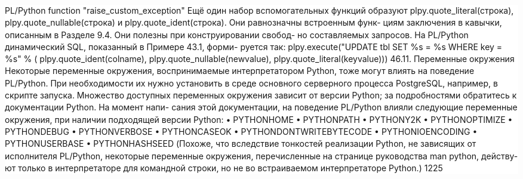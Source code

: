 PL/Python function "raise_custom_exception"
Ещё
один
набор
вспомогательных
функций
образуют
plpy.quote_literal(строка),
plpy.quote_nullable(строка) и plpy.quote_ident(строка). Они равнозначны встроенным функ-
циям заключения в кавычки, описанным в Разделе 9.4. Они полезны при конструировании свобод-
но составляемых запросов. На PL/Python динамический SQL, показанный в Примере 43.1, форми-
руется так:
plpy.execute("UPDATE tbl SET %s = %s WHERE key = %s" % (
plpy.quote_ident(colname),
plpy.quote_nullable(newvalue),
plpy.quote_literal(keyvalue)))
46.11. Переменные окружения
Некоторые переменные окружения, воспринимаемые интерпретатором Python, тоже могут влиять
на поведение PL/Python. При необходимости их нужно установить в среде основного серверного
процесса PostgreSQL, например, в скрипте запуска. Множество доступных переменных окружения
зависит от версии Python; за подробностями обратитесь к документации Python. На момент напи-
сания этой документации, на поведение PL/Python влияли следующие переменные окружения, при
наличии подходящей версии Python:
• PYTHONHOME
• PYTHONPATH
• PYTHONY2K
• PYTHONOPTIMIZE
• PYTHONDEBUG
• PYTHONVERBOSE
• PYTHONCASEOK
• PYTHONDONTWRITEBYTECODE
• PYTHONIOENCODING
• PYTHONUSERBASE
• PYTHONHASHSEED
(Похоже, что вследствие тонкостей реализации Python, не зависящих от исполнителя PL/Python,
некоторые переменные окружения, перечисленные на странице руководства man python, действу-
ют только в интерпретаторе для командной строки, но не во встраиваемом интерпретаторе Python.)
1225
